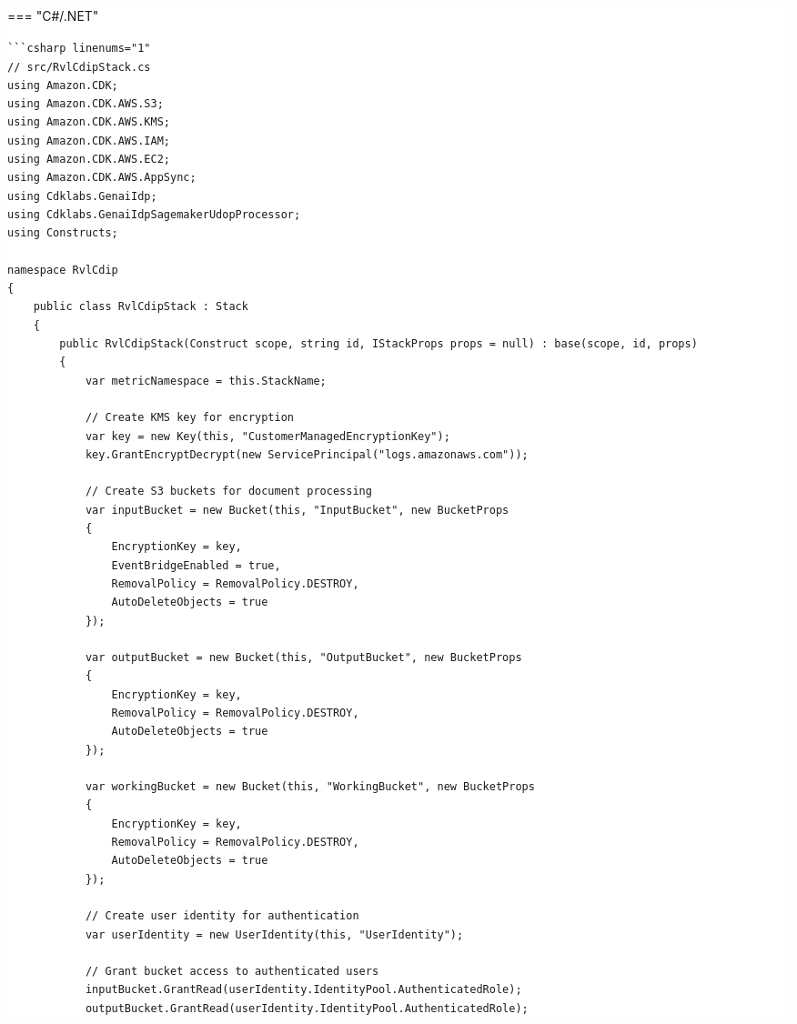 === "C#/.NET"

    ```csharp linenums="1"
    // src/RvlCdipStack.cs
    using Amazon.CDK;
    using Amazon.CDK.AWS.S3;
    using Amazon.CDK.AWS.KMS;
    using Amazon.CDK.AWS.IAM;
    using Amazon.CDK.AWS.EC2;
    using Amazon.CDK.AWS.AppSync;
    using Cdklabs.GenaiIdp;
    using Cdklabs.GenaiIdpSagemakerUdopProcessor;
    using Constructs;

    namespace RvlCdip
    {
        public class RvlCdipStack : Stack
        {
            public RvlCdipStack(Construct scope, string id, IStackProps props = null) : base(scope, id, props)
            {
                var metricNamespace = this.StackName;

                // Create KMS key for encryption
                var key = new Key(this, "CustomerManagedEncryptionKey");
                key.GrantEncryptDecrypt(new ServicePrincipal("logs.amazonaws.com"));

                // Create S3 buckets for document processing
                var inputBucket = new Bucket(this, "InputBucket", new BucketProps
                {
                    EncryptionKey = key,
                    EventBridgeEnabled = true,
                    RemovalPolicy = RemovalPolicy.DESTROY,
                    AutoDeleteObjects = true
                });

                var outputBucket = new Bucket(this, "OutputBucket", new BucketProps
                {
                    EncryptionKey = key,
                    RemovalPolicy = RemovalPolicy.DESTROY,
                    AutoDeleteObjects = true
                });

                var workingBucket = new Bucket(this, "WorkingBucket", new BucketProps
                {
                    EncryptionKey = key,
                    RemovalPolicy = RemovalPolicy.DESTROY,
                    AutoDeleteObjects = true
                });

                // Create user identity for authentication
                var userIdentity = new UserIdentity(this, "UserIdentity");

                // Grant bucket access to authenticated users
                inputBucket.GrantRead(userIdentity.IdentityPool.AuthenticatedRole);
                outputBucket.GrantRead(userIdentity.IdentityPool.AuthenticatedRole);
